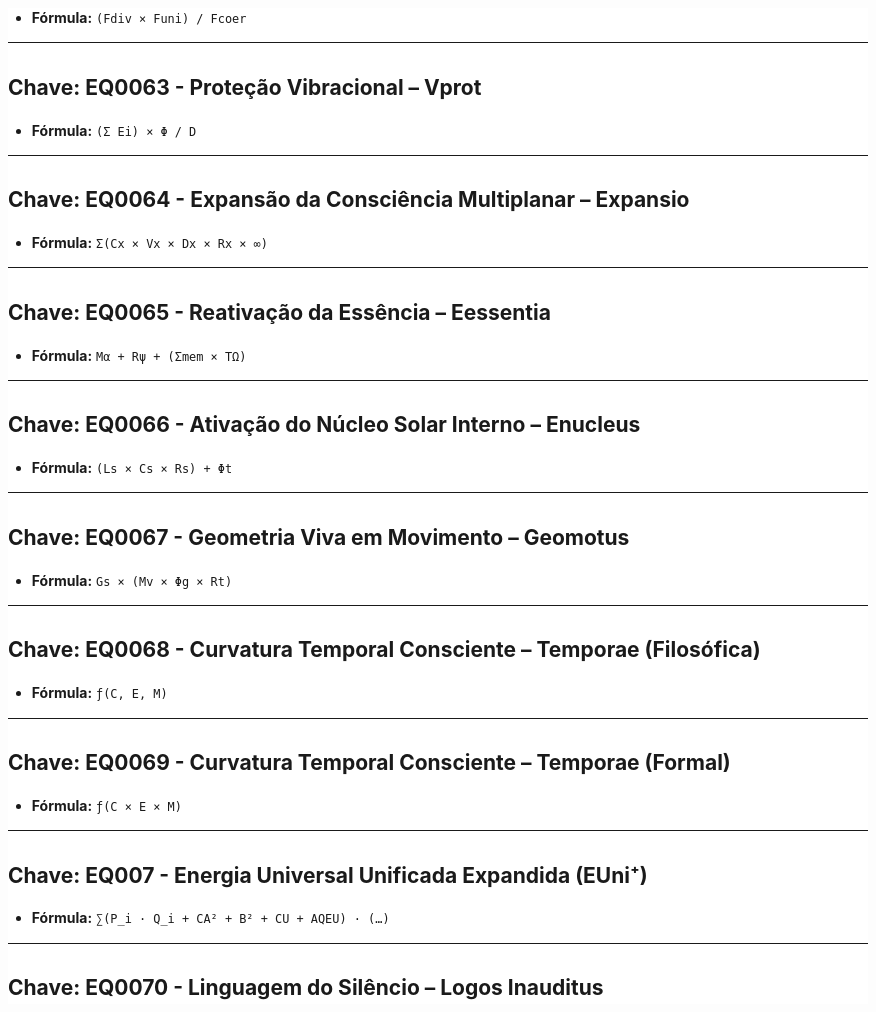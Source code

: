 - **Fórmula:** `(Fdiv × Funi) / Fcoer`

---
## Chave: EQ0063 - Proteção Vibracional – Vprot

- **Fórmula:** `(Σ Ei) × Φ / D`

---
## Chave: EQ0064 - Expansão da Consciência Multiplanar – Expansio

- **Fórmula:** `Σ(Cx × Vx × Dx × Rx × ∞)`

---
## Chave: EQ0065 - Reativação da Essência – Eessentia

- **Fórmula:** `Mα + Rψ + (Σmem × TΩ)`

---
## Chave: EQ0066 - Ativação do Núcleo Solar Interno – Enucleus

- **Fórmula:** `(Ls × Cs × Rs) + Φt`

---
## Chave: EQ0067 - Geometria Viva em Movimento – Geomotus

- **Fórmula:** `Gs × (Mv × Φg × Rt)`

---
## Chave: EQ0068 - Curvatura Temporal Consciente – Temporae (Filosófica)

- **Fórmula:** `ƒ(C, E, M)`

---
## Chave: EQ0069 - Curvatura Temporal Consciente – Temporae (Formal)

- **Fórmula:** `ƒ(C × E × M)`

---
## Chave: EQ007 - Energia Universal Unificada Expandida (EUni⁺)

- **Fórmula:** `∑(P_i · Q_i + CA² + B² + CU + AQEU) · (…)`

---
## Chave: EQ0070 - Linguagem do Silêncio – Logos Inauditus
